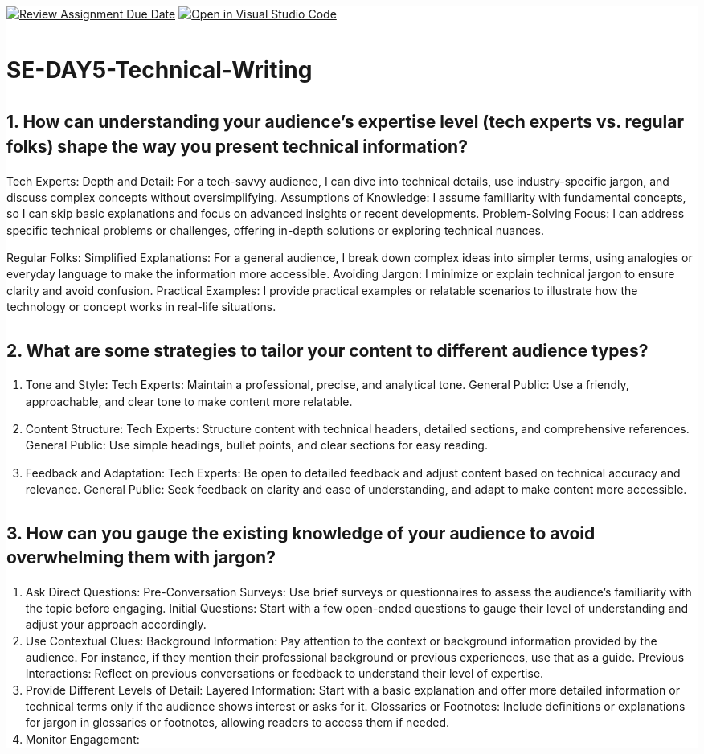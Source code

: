 [![Review Assignment Due Date](https://classroom.github.com/assets/deadline-readme-button-22041afd0340ce965d47ae6ef1cefeee28c7c493a6346c4f15d667ab976d596c.svg)](https://classroom.github.com/a/zsAR-pyY)
[![Open in Visual Studio Code](https://classroom.github.com/assets/open-in-vscode-2e0aaae1b6195c2367325f4f02e2d04e9abb55f0b24a779b69b11b9e10269abc.svg)](https://classroom.github.com/online_ide?assignment_repo_id=15657354&assignment_repo_type=AssignmentRepo)
# SE-DAY5-Technical-Writing
## 1. How can understanding your audience’s expertise level (tech experts vs. regular folks) shape the way you present technical information?
Tech Experts:
Depth and Detail: For a tech-savvy audience, I can dive into technical details, use industry-specific jargon, and discuss complex concepts without oversimplifying.
Assumptions of Knowledge: I assume familiarity with fundamental concepts, so I can skip basic explanations and focus on advanced insights or recent developments.
Problem-Solving Focus: I can address specific technical problems or challenges, offering in-depth solutions or exploring technical nuances.

Regular Folks:
Simplified Explanations: For a general audience, I break down complex ideas into simpler terms, using analogies or everyday language to make the information more accessible.
Avoiding Jargon: I minimize or explain technical jargon to ensure clarity and avoid confusion.
Practical Examples: I provide practical examples or relatable scenarios to illustrate how the technology or concept works in real-life situations.

## 2. What are some strategies to tailor your content to different audience types?
1. Tone and Style:
Tech Experts: Maintain a professional, precise, and analytical tone.
General Public: Use a friendly, approachable, and clear tone to make content more relatable.

2. Content Structure:
Tech Experts: Structure content with technical headers, detailed sections, and comprehensive references.
General Public: Use simple headings, bullet points, and clear sections for easy reading.

3. Feedback and Adaptation:
Tech Experts: Be open to detailed feedback and adjust content based on technical accuracy and relevance.
General Public: Seek feedback on clarity and ease of understanding, and adapt to make content more accessible.

## 3. How can you gauge the existing knowledge of your audience to avoid overwhelming them with jargon?
1. Ask Direct Questions:
Pre-Conversation Surveys: Use brief surveys or questionnaires to assess the audience’s familiarity with the topic before engaging.
Initial Questions: Start with a few open-ended questions to gauge their level of understanding and adjust your approach accordingly.
2. Use Contextual Clues:
Background Information: Pay attention to the context or background information provided by the audience. For instance, if they mention their professional background or previous experiences, use that as a guide.
Previous Interactions: Reflect on previous conversations or feedback to understand their level of expertise.
3. Provide Different Levels of Detail:
Layered Information: Start with a basic explanation and offer more detailed information or technical terms only if the audience shows interest or asks for it.
Glossaries or Footnotes: Include definitions or explanations for jargon in glossaries or footnotes, allowing readers to access them if needed.
4. Monitor Engagement:
